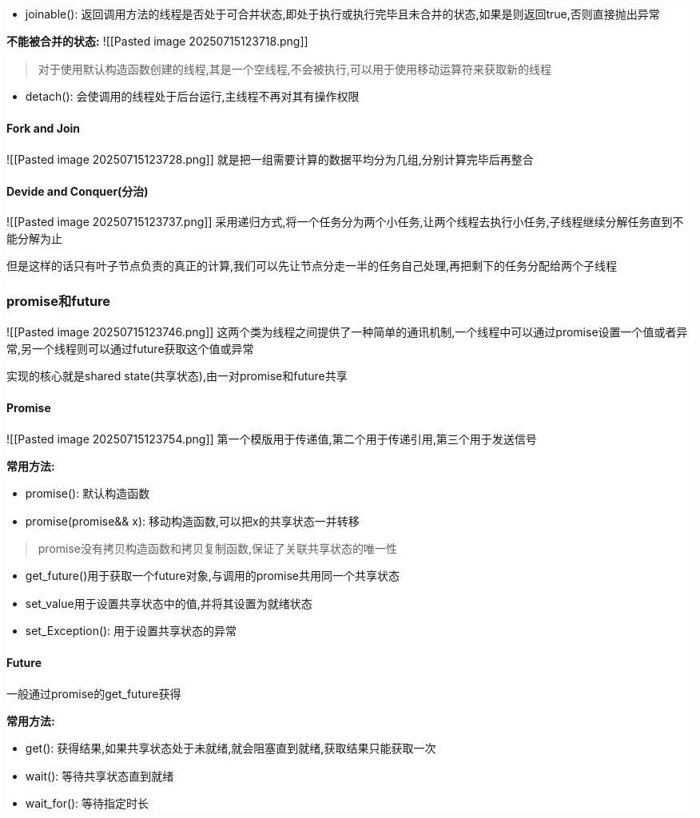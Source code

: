 - joinable(): 返回调用方法的线程是否处于可合并状态,即处于执行或执行完毕且未合并的状态,如果是则返回true,否则直接抛出异常
    

**不能被合并的状态:**
![[Pasted image 20250715123718.png]]
> 对于使用默认构造函数创建的线程,其是一个空线程,不会被执行,可以用于使用移动运算符来获取新的线程

- detach(): 会使调用的线程处于后台运行,主线程不再对其有操作权限
    

#### Fork and Join
![[Pasted image 20250715123728.png]]
就是把一组需要计算的数据平均分为几组,分别计算完毕后再整合

#### Devide and Conquer(分治)
![[Pasted image 20250715123737.png]]
采用递归方式,将一个任务分为两个小任务,让两个线程去执行小任务,子线程继续分解任务直到不能分解为止

但是这样的话只有叶子节点负责的真正的计算,我们可以先让节点分走一半的任务自己处理,再把剩下的任务分配给两个子线程

### promise和future
![[Pasted image 20250715123746.png]]
这两个类为线程之间提供了一种简单的通讯机制,一个线程中可以通过promise设置一个值或者异常,另一个线程则可以通过future获取这个值或异常

实现的核心就是shared state(共享状态),由一对promise和future共享

#### Promise
![[Pasted image 20250715123754.png]]
第一个模版用于传递值,第二个用于传递引用,第三个用于发送信号

**常用方法:**

- promise(): 默认构造函数
    
- promise(promise&& x): 移动构造函数,可以把x的共享状态一并转移
    

> promise没有拷贝构造函数和拷贝复制函数,保证了关联共享状态的唯一性

- get_future()用于获取一个future对象,与调用的promise共用同一个共享状态
    
- set_value用于设置共享状态中的值,并将其设置为就绪状态
    
- set_Exception(): 用于设置共享状态的异常
    

#### Future

一般通过promise的get_future获得

**常用方法:**

- get(): 获得结果,如果共享状态处于未就绪,就会阻塞直到就绪,获取结果只能获取一次
    
- wait(): 等待共享状态直到就绪
    
- wait_for(): 等待指定时长
    